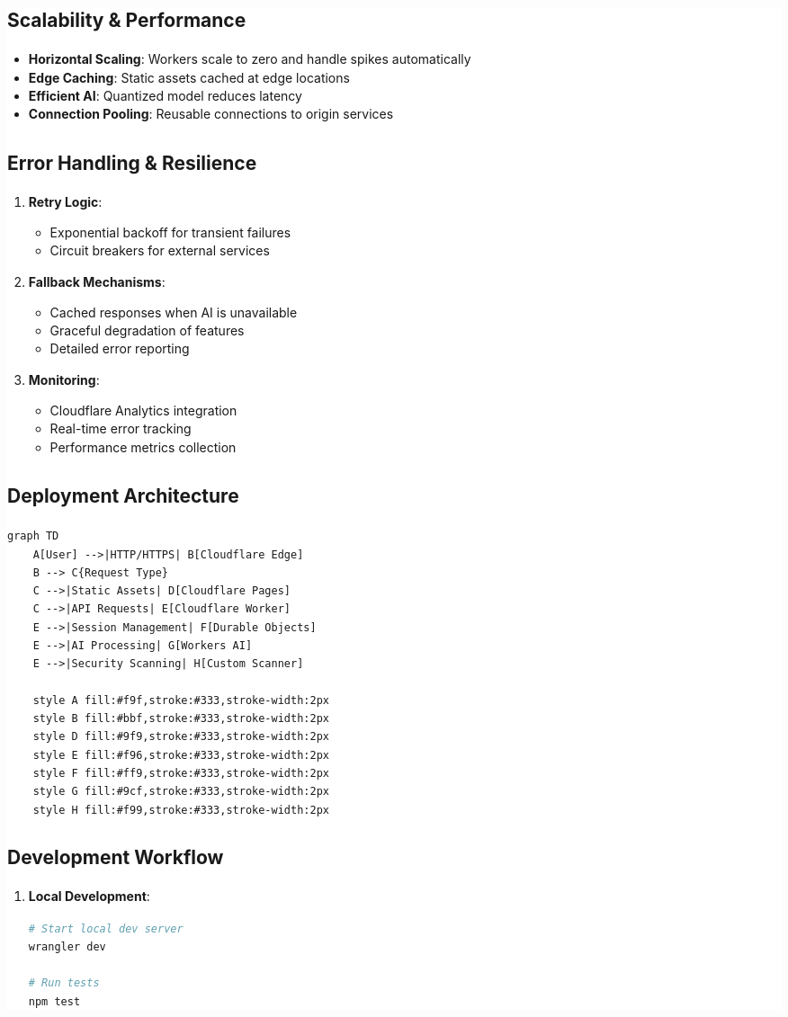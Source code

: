 ## Scalability & Performance

- **Horizontal Scaling**: Workers scale to zero and handle spikes automatically
- **Edge Caching**: Static assets cached at edge locations
- **Efficient AI**: Quantized model reduces latency
- **Connection Pooling**: Reusable connections to origin services

## Error Handling & Resilience

1. **Retry Logic**:
   - Exponential backoff for transient failures
   - Circuit breakers for external services

2. **Fallback Mechanisms**:
   - Cached responses when AI is unavailable
   - Graceful degradation of features
   - Detailed error reporting

3. **Monitoring**:
   - Cloudflare Analytics integration
   - Real-time error tracking
   - Performance metrics collection

## Deployment Architecture

```mermaid
graph TD
    A[User] -->|HTTP/HTTPS| B[Cloudflare Edge]
    B --> C{Request Type}
    C -->|Static Assets| D[Cloudflare Pages]
    C -->|API Requests| E[Cloudflare Worker]
    E -->|Session Management| F[Durable Objects]
    E -->|AI Processing| G[Workers AI]
    E -->|Security Scanning| H[Custom Scanner]
    
    style A fill:#f9f,stroke:#333,stroke-width:2px
    style B fill:#bbf,stroke:#333,stroke-width:2px
    style D fill:#9f9,stroke:#333,stroke-width:2px
    style E fill:#f96,stroke:#333,stroke-width:2px
    style F fill:#ff9,stroke:#333,stroke-width:2px
    style G fill:#9cf,stroke:#333,stroke-width:2px
    style H fill:#f99,stroke:#333,stroke-width:2px
```

## Development Workflow

1. **Local Development**:
   ```bash
   # Start local dev server
   wrangler dev
   
   # Run tests
   npm test
   ```
